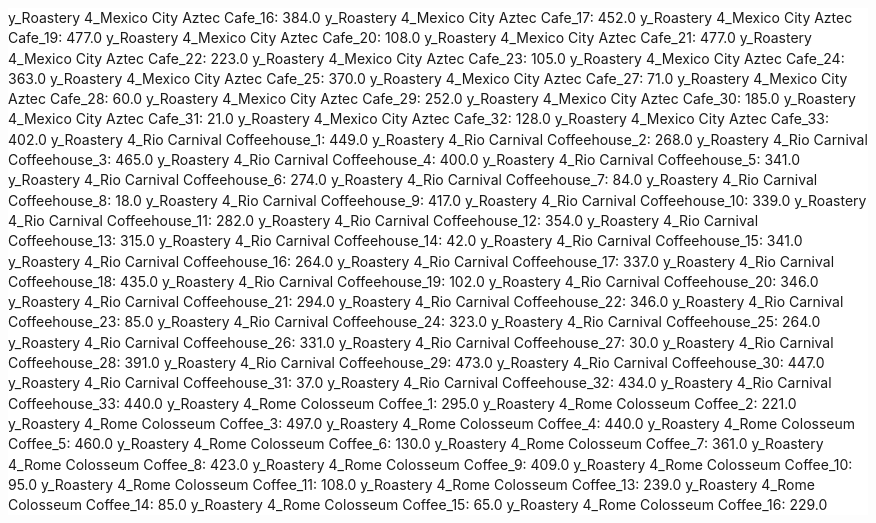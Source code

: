 y_Roastery 4_Mexico City Aztec Cafe_16: 384.0
y_Roastery 4_Mexico City Aztec Cafe_17: 452.0
y_Roastery 4_Mexico City Aztec Cafe_19: 477.0
y_Roastery 4_Mexico City Aztec Cafe_20: 108.0
y_Roastery 4_Mexico City Aztec Cafe_21: 477.0
y_Roastery 4_Mexico City Aztec Cafe_22: 223.0
y_Roastery 4_Mexico City Aztec Cafe_23: 105.0
y_Roastery 4_Mexico City Aztec Cafe_24: 363.0
y_Roastery 4_Mexico City Aztec Cafe_25: 370.0
y_Roastery 4_Mexico City Aztec Cafe_27: 71.0
y_Roastery 4_Mexico City Aztec Cafe_28: 60.0
y_Roastery 4_Mexico City Aztec Cafe_29: 252.0
y_Roastery 4_Mexico City Aztec Cafe_30: 185.0
y_Roastery 4_Mexico City Aztec Cafe_31: 21.0
y_Roastery 4_Mexico City Aztec Cafe_32: 128.0
y_Roastery 4_Mexico City Aztec Cafe_33: 402.0
y_Roastery 4_Rio Carnival Coffeehouse_1: 449.0
y_Roastery 4_Rio Carnival Coffeehouse_2: 268.0
y_Roastery 4_Rio Carnival Coffeehouse_3: 465.0
y_Roastery 4_Rio Carnival Coffeehouse_4: 400.0
y_Roastery 4_Rio Carnival Coffeehouse_5: 341.0
y_Roastery 4_Rio Carnival Coffeehouse_6: 274.0
y_Roastery 4_Rio Carnival Coffeehouse_7: 84.0
y_Roastery 4_Rio Carnival Coffeehouse_8: 18.0
y_Roastery 4_Rio Carnival Coffeehouse_9: 417.0
y_Roastery 4_Rio Carnival Coffeehouse_10: 339.0
y_Roastery 4_Rio Carnival Coffeehouse_11: 282.0
y_Roastery 4_Rio Carnival Coffeehouse_12: 354.0
y_Roastery 4_Rio Carnival Coffeehouse_13: 315.0
y_Roastery 4_Rio Carnival Coffeehouse_14: 42.0
y_Roastery 4_Rio Carnival Coffeehouse_15: 341.0
y_Roastery 4_Rio Carnival Coffeehouse_16: 264.0
y_Roastery 4_Rio Carnival Coffeehouse_17: 337.0
y_Roastery 4_Rio Carnival Coffeehouse_18: 435.0
y_Roastery 4_Rio Carnival Coffeehouse_19: 102.0
y_Roastery 4_Rio Carnival Coffeehouse_20: 346.0
y_Roastery 4_Rio Carnival Coffeehouse_21: 294.0
y_Roastery 4_Rio Carnival Coffeehouse_22: 346.0
y_Roastery 4_Rio Carnival Coffeehouse_23: 85.0
y_Roastery 4_Rio Carnival Coffeehouse_24: 323.0
y_Roastery 4_Rio Carnival Coffeehouse_25: 264.0
y_Roastery 4_Rio Carnival Coffeehouse_26: 331.0
y_Roastery 4_Rio Carnival Coffeehouse_27: 30.0
y_Roastery 4_Rio Carnival Coffeehouse_28: 391.0
y_Roastery 4_Rio Carnival Coffeehouse_29: 473.0
y_Roastery 4_Rio Carnival Coffeehouse_30: 447.0
y_Roastery 4_Rio Carnival Coffeehouse_31: 37.0
y_Roastery 4_Rio Carnival Coffeehouse_32: 434.0
y_Roastery 4_Rio Carnival Coffeehouse_33: 440.0
y_Roastery 4_Rome Colosseum Coffee_1: 295.0
y_Roastery 4_Rome Colosseum Coffee_2: 221.0
y_Roastery 4_Rome Colosseum Coffee_3: 497.0
y_Roastery 4_Rome Colosseum Coffee_4: 440.0
y_Roastery 4_Rome Colosseum Coffee_5: 460.0
y_Roastery 4_Rome Colosseum Coffee_6: 130.0
y_Roastery 4_Rome Colosseum Coffee_7: 361.0
y_Roastery 4_Rome Colosseum Coffee_8: 423.0
y_Roastery 4_Rome Colosseum Coffee_9: 409.0
y_Roastery 4_Rome Colosseum Coffee_10: 95.0
y_Roastery 4_Rome Colosseum Coffee_11: 108.0
y_Roastery 4_Rome Colosseum Coffee_13: 239.0
y_Roastery 4_Rome Colosseum Coffee_14: 85.0
y_Roastery 4_Rome Colosseum Coffee_15: 65.0
y_Roastery 4_Rome Colosseum Coffee_16: 229.0